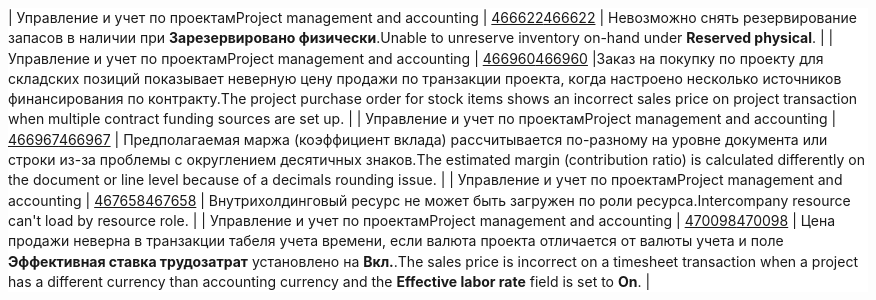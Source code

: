 | <span data-ttu-id="17e9d-196">Управление и учет по проектам</span><span class="sxs-lookup"><span data-stu-id="17e9d-196">Project management and accounting</span></span> | [<span data-ttu-id="17e9d-197">466622</span><span class="sxs-lookup"><span data-stu-id="17e9d-197">466622</span></span>](https://nam06.safelinks.protection.outlook.com/?url=https://fix.lcs.dynamics.com/Issue/Details/?bugId%3D466622&amp;data=04%7C01%7Cshylaw%40microsoft.com%7C30f5b585840c47e84ed708d88d6571b4%7C72f988bf86f141af91ab2d7cd011db47%7C1%7C0%7C637414814172532351%7CUnknown%7CTWFpbGZsb3d8eyJWIjoiMC4wLjAwMDAiLCJQIjoiV2luMzIiLCJBTiI6Ik1haWwiLCJXVCI6Mn0%3D%7C1000&amp;sdata=znyCRXjZFIPa94sOeBW5N7ipWsEsJQMHlA/7Ve2Kr9s%3D&amp;reserved=0) | <span data-ttu-id="17e9d-198">Невозможно снять резервирование запасов в наличии при **Зарезервировано физически**.</span><span class="sxs-lookup"><span data-stu-id="17e9d-198">Unable to unreserve inventory on-hand under **Reserved physical**.</span></span> |
| <span data-ttu-id="17e9d-199">Управление и учет по проектам</span><span class="sxs-lookup"><span data-stu-id="17e9d-199">Project management and accounting</span></span> | [<span data-ttu-id="17e9d-200">466960</span><span class="sxs-lookup"><span data-stu-id="17e9d-200">466960</span></span>](https://nam06.safelinks.protection.outlook.com/?url=https://fix.lcs.dynamics.com/Issue/Details/?bugId%3D466960&amp;data=04%7C01%7Cshylaw%40microsoft.com%7C30f5b585840c47e84ed708d88d6571b4%7C72f988bf86f141af91ab2d7cd011db47%7C1%7C0%7C637414814172542345%7CUnknown%7CTWFpbGZsb3d8eyJWIjoiMC4wLjAwMDAiLCJQIjoiV2luMzIiLCJBTiI6Ik1haWwiLCJXVCI6Mn0%3D%7C1000&amp;sdata=hnxaeKZcjJh9UJv4bByYxqZAg%2BiekcjMqyrCCbP8xvI%3D&amp;reserved=0) |<span data-ttu-id="17e9d-201">Заказ на покупку по проекту для складских позиций показывает неверную цену продажи по транзакции проекта, когда настроено несколько источников финансирования по контракту.</span><span class="sxs-lookup"><span data-stu-id="17e9d-201">The project purchase order for stock items shows an incorrect sales price on project transaction when multiple contract funding sources are set up.</span></span> |
| <span data-ttu-id="17e9d-202">Управление и учет по проектам</span><span class="sxs-lookup"><span data-stu-id="17e9d-202">Project management and accounting</span></span> | [<span data-ttu-id="17e9d-203">466967</span><span class="sxs-lookup"><span data-stu-id="17e9d-203">466967</span></span>](https://nam06.safelinks.protection.outlook.com/?url=https://fix.lcs.dynamics.com/Issue/Details/?bugId%3D466967&amp;data=04%7C01%7Cshylaw%40microsoft.com%7C30f5b585840c47e84ed708d88d6571b4%7C72f988bf86f141af91ab2d7cd011db47%7C1%7C0%7C637414814172552341%7CUnknown%7CTWFpbGZsb3d8eyJWIjoiMC4wLjAwMDAiLCJQIjoiV2luMzIiLCJBTiI6Ik1haWwiLCJXVCI6Mn0%3D%7C1000&amp;sdata=fDKA6rzvSi1kn35PGjuYSb/uGljLExgMph0b7SsRTjU%3D&amp;reserved=0) | <span data-ttu-id="17e9d-204">Предполагаемая маржа (коэффициент вклада) рассчитывается по-разному на уровне документа или строки из-за проблемы с округлением десятичных знаков.</span><span class="sxs-lookup"><span data-stu-id="17e9d-204">The estimated margin (contribution ratio) is calculated differently on the document or line level because of a decimals rounding issue.</span></span> |
| <span data-ttu-id="17e9d-205">Управление и учет по проектам</span><span class="sxs-lookup"><span data-stu-id="17e9d-205">Project management and accounting</span></span> | [<span data-ttu-id="17e9d-206">467658</span><span class="sxs-lookup"><span data-stu-id="17e9d-206">467658</span></span>](https://nam06.safelinks.protection.outlook.com/?url=https://fix.lcs.dynamics.com/Issue/Details/?bugId%3D467658&amp;data=04%7C01%7Cshylaw%40microsoft.com%7C30f5b585840c47e84ed708d88d6571b4%7C72f988bf86f141af91ab2d7cd011db47%7C1%7C0%7C637414814172562340%7CUnknown%7CTWFpbGZsb3d8eyJWIjoiMC4wLjAwMDAiLCJQIjoiV2luMzIiLCJBTiI6Ik1haWwiLCJXVCI6Mn0%3D%7C1000&amp;sdata=q%2BsazxxaGxgDg9zXF8vYTL%2Btqs1j8NXezC3bOZiDyD8%3D&amp;reserved=0) | <span data-ttu-id="17e9d-207">Внутрихолдинговый ресурс не может быть загружен по роли ресурса.</span><span class="sxs-lookup"><span data-stu-id="17e9d-207">Intercompany resource can't load by resource role.</span></span> |
| <span data-ttu-id="17e9d-208">Управление и учет по проектам</span><span class="sxs-lookup"><span data-stu-id="17e9d-208">Project management and accounting</span></span> | [<span data-ttu-id="17e9d-209">470098</span><span class="sxs-lookup"><span data-stu-id="17e9d-209">470098</span></span>](https://nam06.safelinks.protection.outlook.com/?url=https://fix.lcs.dynamics.com/Issue/Details/?bugId%3D470098&amp;data=04%7C01%7Cshylaw%40microsoft.com%7C30f5b585840c47e84ed708d88d6571b4%7C72f988bf86f141af91ab2d7cd011db47%7C1%7C0%7C637414814172572331%7CUnknown%7CTWFpbGZsb3d8eyJWIjoiMC4wLjAwMDAiLCJQIjoiV2luMzIiLCJBTiI6Ik1haWwiLCJXVCI6Mn0%3D%7C1000&amp;sdata=4hzLUAHpwD3i%2B3WzqUM5W7o7Rh8GofQj2IFaSHBmwyU%3D&amp;reserved=0) | <span data-ttu-id="17e9d-210">Цена продажи неверна в транзакции табеля учета времени, если валюта проекта отличается от валюты учета и поле **Эффективная ставка трудозатрат** установлено на **Вкл.**.</span><span class="sxs-lookup"><span data-stu-id="17e9d-210">The sales price is incorrect on a timesheet transaction when a project has a different currency than accounting currency and the **Effective labor rate** field is set to **On**.</span></span> |